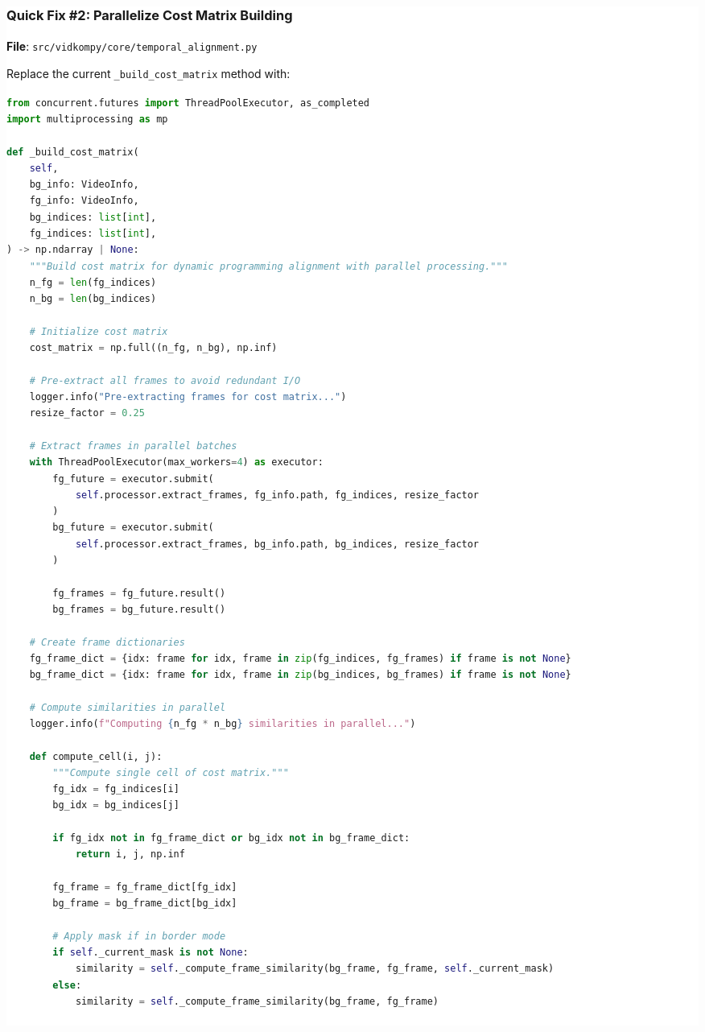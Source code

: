### Quick Fix #2: Parallelize Cost Matrix Building

**File**: `src/vidkompy/core/temporal_alignment.py`

Replace the current `_build_cost_matrix` method with:

```python
from concurrent.futures import ThreadPoolExecutor, as_completed
import multiprocessing as mp

def _build_cost_matrix(
    self,
    bg_info: VideoInfo,
    fg_info: VideoInfo,
    bg_indices: list[int],
    fg_indices: list[int],
) -> np.ndarray | None:
    """Build cost matrix for dynamic programming alignment with parallel processing."""
    n_fg = len(fg_indices)
    n_bg = len(bg_indices)
    
    # Initialize cost matrix
    cost_matrix = np.full((n_fg, n_bg), np.inf)
    
    # Pre-extract all frames to avoid redundant I/O
    logger.info("Pre-extracting frames for cost matrix...")
    resize_factor = 0.25
    
    # Extract frames in parallel batches
    with ThreadPoolExecutor(max_workers=4) as executor:
        fg_future = executor.submit(
            self.processor.extract_frames, fg_info.path, fg_indices, resize_factor
        )
        bg_future = executor.submit(
            self.processor.extract_frames, bg_info.path, bg_indices, resize_factor
        )
        
        fg_frames = fg_future.result()
        bg_frames = bg_future.result()
    
    # Create frame dictionaries
    fg_frame_dict = {idx: frame for idx, frame in zip(fg_indices, fg_frames) if frame is not None}
    bg_frame_dict = {idx: frame for idx, frame in zip(bg_indices, bg_frames) if frame is not None}
    
    # Compute similarities in parallel
    logger.info(f"Computing {n_fg * n_bg} similarities in parallel...")
    
    def compute_cell(i, j):
        """Compute single cell of cost matrix."""
        fg_idx = fg_indices[i]
        bg_idx = bg_indices[j]
        
        if fg_idx not in fg_frame_dict or bg_idx not in bg_frame_dict:
            return i, j, np.inf
            
        fg_frame = fg_frame_dict[fg_idx]
        bg_frame = bg_frame_dict[bg_idx]
        
        # Apply mask if in border mode
        if self._current_mask is not None:
            similarity = self._compute_frame_similarity(bg_frame, fg_frame, self._current_mask)
        else:
            similarity = self._compute_frame_similarity(bg_frame, fg_frame)
        
```